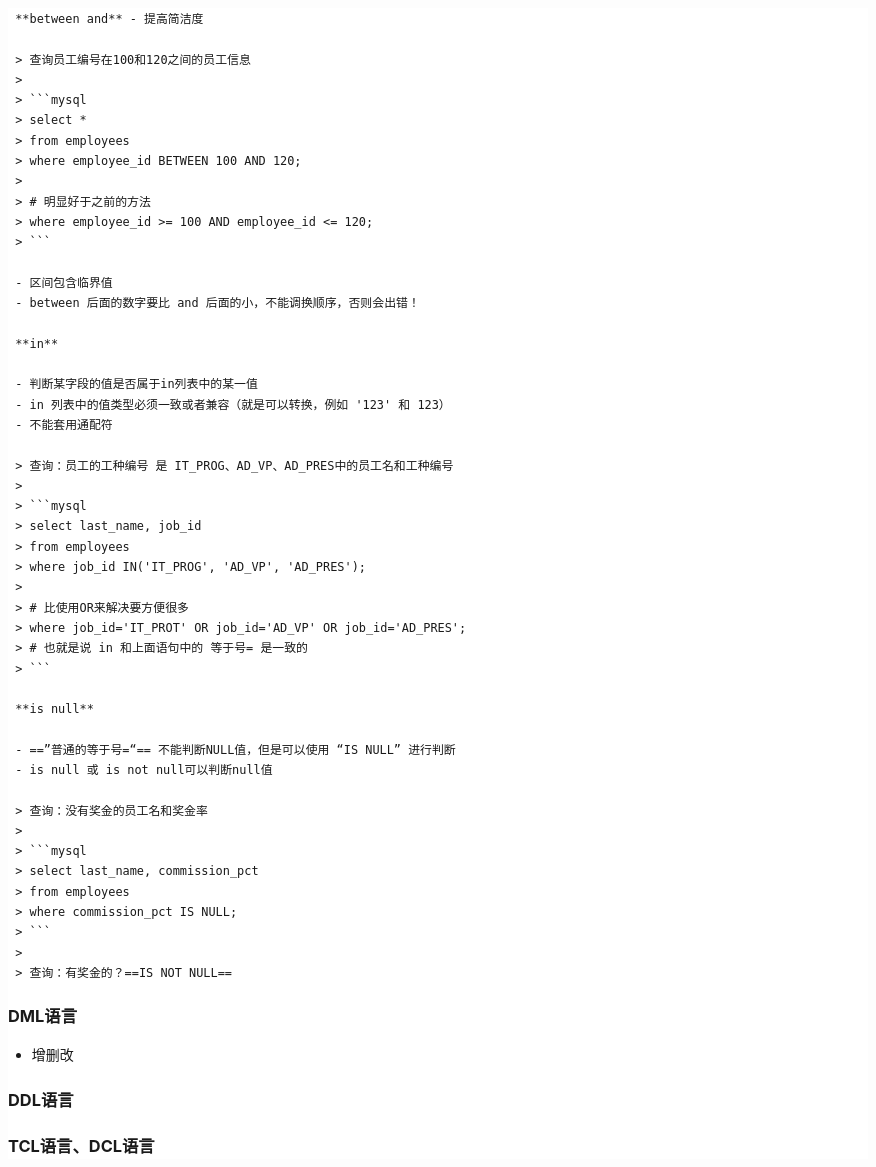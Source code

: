      **between and** - 提高简洁度

     > 查询员工编号在100和120之间的员工信息
     >
     > ```mysql
     > select *
     > from employees
     > where employee_id BETWEEN 100 AND 120;
     > 
     > # 明显好于之前的方法
     > where employee_id >= 100 AND employee_id <= 120;
     > ```

     - 区间包含临界值
     - between 后面的数字要比 and 后面的小，不能调换顺序，否则会出错！

     **in**

     - 判断某字段的值是否属于in列表中的某一值
     - in 列表中的值类型必须一致或者兼容（就是可以转换，例如 '123' 和 123）
     - 不能套用通配符

     > 查询：员工的工种编号 是 IT_PROG、AD_VP、AD_PRES中的员工名和工种编号
     >
     > ```mysql
     > select last_name, job_id
     > from employees
     > where job_id IN('IT_PROG', 'AD_VP', 'AD_PRES');
     > 
     > # 比使用OR来解决要方便很多
     > where job_id='IT_PROT' OR job_id='AD_VP' OR job_id='AD_PRES';
     > # 也就是说 in 和上面语句中的 等于号= 是一致的
     > ```

     **is null**

     - ==”普通的等于号=“== 不能判断NULL值，但是可以使用 “IS NULL” 进行判断
     - is null 或 is not null可以判断null值

     > 查询：没有奖金的员工名和奖金率
     >
     > ```mysql
     > select last_name, commission_pct
     > from employees
     > where commission_pct IS NULL;
     > ```
     >
     > 查询：有奖金的？==IS NOT NULL==

### DML语言

- 增删改

### DDL语言

### TCL语言、DCL语言